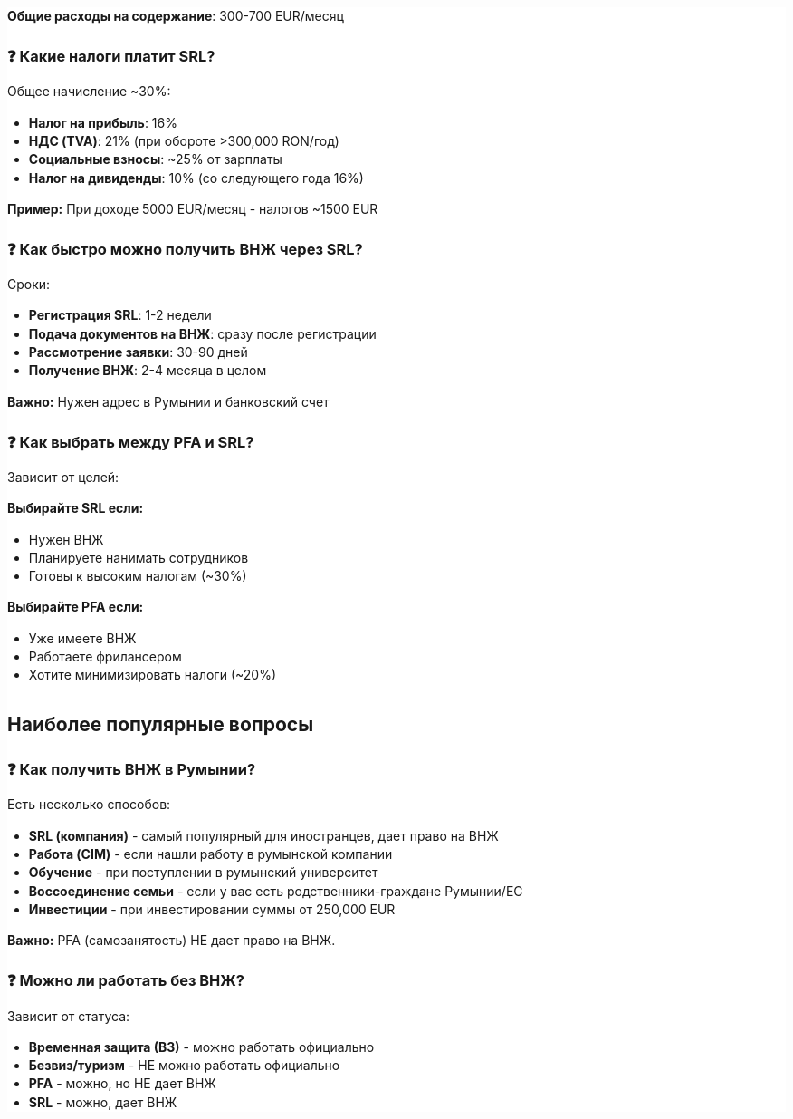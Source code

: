 **Общие расходы на содержание**: 300-700 EUR/месяц

### ❓ Какие налоги платит SRL?

Общее начисление ~30%:
- **Налог на прибыль**: 16%
- **НДС (TVA)**: 21% (при обороте >300,000 RON/год)
- **Социальные взносы**: ~25% от зарплаты
- **Налог на дивиденды**: 10% (со следующего года 16%)

**Пример:** При доходе 5000 EUR/месяц - налогов ~1500 EUR

### ❓ Как быстро можно получить ВНЖ через SRL?

Сроки:
- **Регистрация SRL**: 1-2 недели
- **Подача документов на ВНЖ**: сразу после регистрации
- **Рассмотрение заявки**: 30-90 дней
- **Получение ВНЖ**: 2-4 месяца в целом

**Важно:** Нужен адрес в Румынии и банковский счет

### ❓ Как выбрать между PFA и SRL?

Зависит от целей:

**Выбирайте SRL если:**
- Нужен ВНЖ
- Планируете нанимать сотрудников
- Готовы к высоким налогам (~30%)

**Выбирайте PFA если:**
- Уже имеете ВНЖ
- Работаете фрилансером
- Хотите минимизировать налоги (~20%)

## Наиболее популярные вопросы

### ❓ Как получить ВНЖ в Румынии?

Есть несколько способов:
- **SRL (компания)** - самый популярный для иностранцев, дает право на ВНЖ
- **Работа (CIM)** - если нашли работу в румынской компании
- **Обучение** - при поступлении в румынский университет
- **Воссоединение семьи** - если у вас есть родственники-граждане Румынии/ЕС
- **Инвестиции** - при инвестировании суммы от 250,000 EUR

**Важно:** PFA (самозанятость) НЕ дает право на ВНЖ.

### ❓ Можно ли работать без ВНЖ?

Зависит от статуса:
- **Временная защита (ВЗ)** - можно работать официально
- **Безвиз/туризм** - НЕ можно работать официально
- **PFA** - можно, но НЕ дает ВНЖ
- **SRL** - можно, дает ВНЖ
